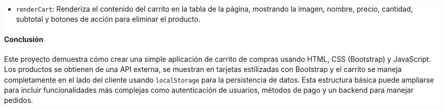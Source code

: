 
   - `renderCart`: Renderiza el contenido del carrito en la tabla de la página, mostrando la imagen, nombre, precio, cantidad, subtotal y botones de acción para eliminar el producto.

#### Conclusión

Este proyecto demuestra cómo crear una simple aplicación de carrito de compras usando HTML, CSS (Bootstrap) y JavaScript. Los productos se obtienen de una API externa, se muestran en tarjetas estilizadas con Bootstrap y el carrito se maneja completamente en el lado del cliente usando `localStorage` para la persistencia de datos. Esta estructura básica puede ampliarse para incluir funcionalidades más complejas como autenticación de usuarios, métodos de pago y un backend para manejar pedidos.